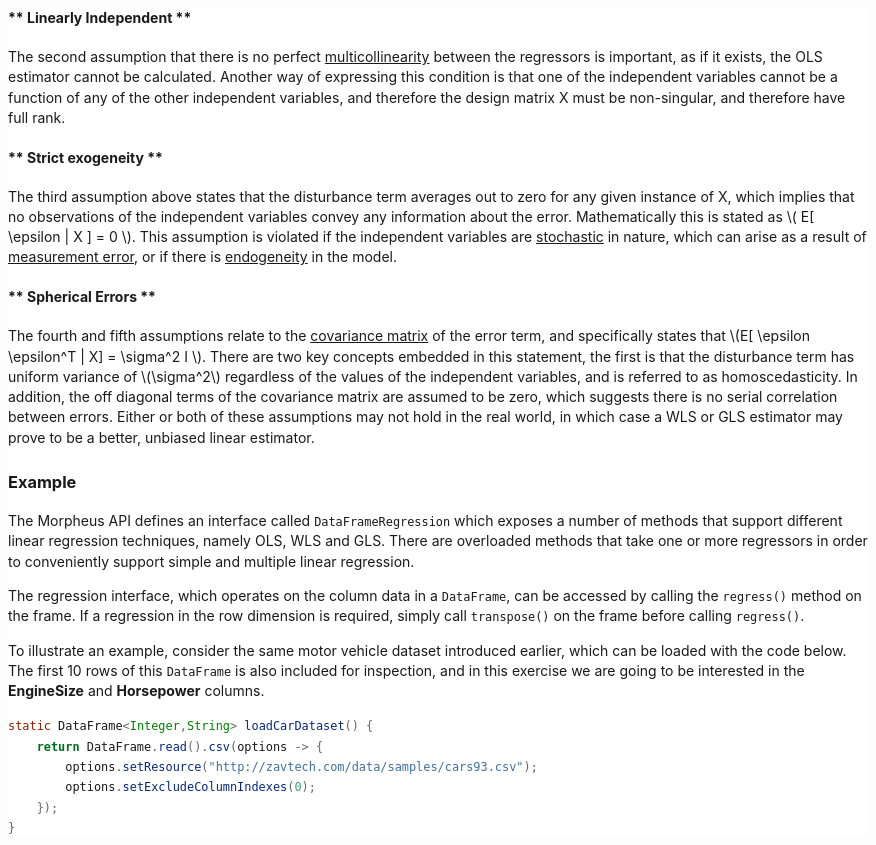 #### ** Linearly Independent **

The second assumption that there is no perfect [multicollinearity](https://en.wikipedia.org/wiki/Multicollinearity) between the regressors is important, as if
it exists, the OLS estimator cannot be calculated. Another way of expressing this condition is that one of the independent variables cannot be a function of any 
of the other independent variables, and therefore the design matrix X must be non-singular, and therefore have full rank.

#### ** Strict exogeneity **
 
The third assumption above states that the disturbance term averages out to zero for any given instance of X, which implies that no observations of the independent 
variables convey any information about the error. Mathematically this is stated as \\( E[ \epsilon | X ] = 0 \\). This assumption is violated if the independent
variables are [stochastic](https://en.wikipedia.org/wiki/Stochastic_process) in nature, which can arise as a result of [measurement error](https://en.wikipedia.org/wiki/Errors-in-variables_models), or if there is 
[endogeneity](https://en.wikipedia.org/wiki/Endogeneity_(econometrics)) in the model.

#### ** Spherical Errors **

The fourth and fifth assumptions relate to the [covariance matrix](https://en.wikipedia.org/wiki/Covariance_matrix) of the error term, and specifically states 
that \\(E[ \epsilon \epsilon^T | X] = \sigma^2 I \\). There are two key concepts embedded in this statement, the first is that the disturbance term has uniform 
variance of \\(\sigma^2\\) regardless of the values of the independent variables, and is referred to as homoscedasticity. In addition, the off diagonal terms of 
the covariance matrix are assumed to be zero, which suggests there is no serial correlation between errors. Either or both of these assumptions may not hold in 
the real world, in which case a WLS or GLS estimator may prove to be a better, unbiased linear estimator. 


### Example

The Morpheus API defines an interface called `DataFrameRegression` which exposes a number of methods that support different linear regression techniques, namely 
OLS, WLS and GLS. There are overloaded methods that take one or more regressors in order to conveniently support simple and multiple linear regression. 

The regression interface, which operates on the column data in a `DataFrame`, can be accessed by calling the `regress()` method on the frame. If  a regression in 
the row dimension is required, simply call `transpose()` on the frame before calling `regress()`.

To illustrate an example, consider the same motor vehicle dataset introduced earlier, which can be loaded with the code below. The first 10 rows of this `DataFrame` 
is also included for inspection, and in this exercise we are going to be interested in the **EngineSize** and **Horsepower** columns. 

<?prettify?>
```java
static DataFrame<Integer,String> loadCarDataset() {
    return DataFrame.read().csv(options -> {
        options.setResource("http://zavtech.com/data/samples/cars93.csv");
        options.setExcludeColumnIndexes(0);
    });
}
```
